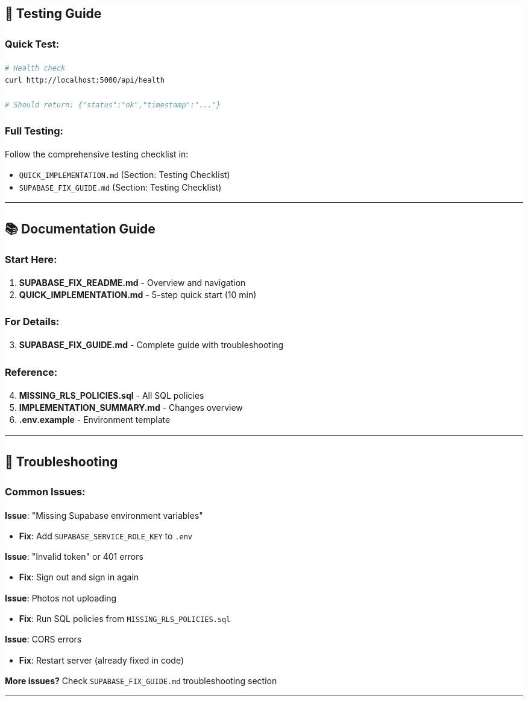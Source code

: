 
## 🧪 Testing Guide

### Quick Test:
```bash
# Health check
curl http://localhost:5000/api/health

# Should return: {"status":"ok","timestamp":"..."}
```

### Full Testing:
Follow the comprehensive testing checklist in:
- `QUICK_IMPLEMENTATION.md` (Section: Testing Checklist)
- `SUPABASE_FIX_GUIDE.md` (Section: Testing Checklist)

---

## 📚 Documentation Guide

### Start Here:
1. **SUPABASE_FIX_README.md** - Overview and navigation
2. **QUICK_IMPLEMENTATION.md** - 5-step quick start (10 min)

### For Details:
3. **SUPABASE_FIX_GUIDE.md** - Complete guide with troubleshooting

### Reference:
4. **MISSING_RLS_POLICIES.sql** - All SQL policies
5. **IMPLEMENTATION_SUMMARY.md** - Changes overview
6. **.env.example** - Environment template

---

## 🐛 Troubleshooting

### Common Issues:

**Issue**: "Missing Supabase environment variables"
- **Fix**: Add `SUPABASE_SERVICE_ROLE_KEY` to `.env`

**Issue**: "Invalid token" or 401 errors
- **Fix**: Sign out and sign in again

**Issue**: Photos not uploading
- **Fix**: Run SQL policies from `MISSING_RLS_POLICIES.sql`

**Issue**: CORS errors
- **Fix**: Restart server (already fixed in code)

**More issues?** Check `SUPABASE_FIX_GUIDE.md` troubleshooting section

---